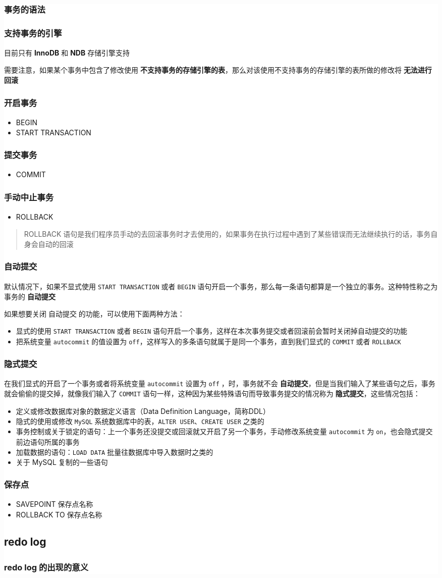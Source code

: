   

  ### 事务的语法

  ### 支持事务的引擎

  目前只有 **InnoDB** 和 **NDB** 存储引擎支持

  需要注意，如果某个事务中包含了修改使用 **不支持事务的存储引擎的表**，那么对该使用不支持事务的存储引擎的表所做的修改将 **无法进行回滚**

  ### 开启事务

  - BEGIN
  - START TRANSACTION

  ### 提交事务

  - COMMIT

  ### 手动中止事务

  - ROLLBACK

  > ROLLBACK 语句是我们程序员手动的去回滚事务时才去使用的，如果事务在执行过程中遇到了某些错误而无法继续执行的话，事务自身会自动的回滚

  ### 自动提交

  默认情况下，如果不显式使用 `START TRANSACTION` 或者 `BEGIN` 语句开启一个事务，那么每一条语句都算是一个独立的事务。这种特性称之为事务的 **自动提交**

  如果想要关闭 自动提交 的功能，可以使用下面两种方法：

  - 显式的使用 `START TRANSACTION` 或者 `BEGIN` 语句开启一个事务，这样在本次事务提交或者回滚前会暂时关闭掉自动提交的功能
  - 把系统变量 `autocommit` 的值设置为 `off`，这样写入的多条语句就属于是同一个事务，直到我们显式的 `COMMIT` 或者 `ROLLBACK`

  ### 隐式提交

  在我们显式的开启了一个事务或者将系统变量 `autocommit` 设置为 `off` ，时，事务就不会 **自动提交**，但是当我们输入了某些语句之后，事务就会偷偷的提交掉，就像我们输入了 `COMMIT` 语句一样，这种因为某些特殊语句而导致事务提交的情况称为 **隐式提交**，这些情况包括：

  - 定义或修改数据库对象的数据定义语言（Data Definition Language，简称DDL）
  - 隐式的使用或修改 `MySQL` 系统数据库中的表，`ALTER USER`、`CREATE USER` 之类的
  - 事务控制或关于锁定的语句：上一个事务还没提交或回滚就又开启了另一个事务，手动修改系统变量 `autocommit` 为 `on`，也会隐式提交前边语句所属的事务
  - 加载数据的语句：`LOAD DATA` 批量往数据库中导入数据时之类的
  - 关于 MySQL 复制的一些语句

  ### 保存点

  - SAVEPOINT 保存点名称
  - ROLLBACK TO 保存点名称

  ## redo log

  ### redo log 的出现的意义
